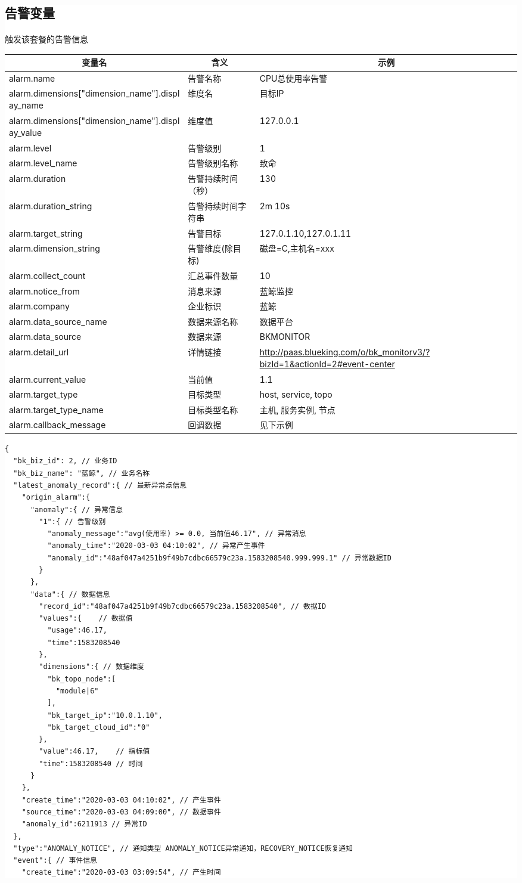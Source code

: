 
## 告警变量

触发该套餐的告警信息


变量名|含义|示例
 --- | --- | ---- 
alarm.name | 告警名称 | CPU总使用率告警
alarm.dimensions["dimension_name"].display_name | 维度名 | 目标IP
alarm.dimensions["dimension_name"].display_value | 维度值 | 127.0.0.1
alarm.level | 告警级别 | 1
alarm.level_name | 告警级别名称 | 致命
alarm.duration | 告警持续时间（秒） | 130
alarm.duration_string | 告警持续时间字符串 | 2m 10s
alarm.target_string | 告警目标 | 127.0.1.10,127.0.1.11
alarm.dimension_string | 告警维度(除目标) | 磁盘=C,主机名=xxx
alarm.collect_count | 汇总事件数量 | 10
alarm.notice_from | 消息来源 | 蓝鲸监控
alarm.company | 企业标识 | 蓝鲸
alarm.data_source_name | 数据来源名称 | 数据平台
alarm.data_source | 数据来源 | BKMONITOR
alarm.detail_url | 详情链接 | http://paas.blueking.com/o/bk_monitorv3/?bizId=1&actionId=2#event-center
alarm.current_value | 当前值 | 1.1
alarm.target_type | 目标类型 | host, service, topo
alarm.target_type_name | 目标类型名称 | 主机, 服务实例, 节点
alarm.callback_message | 回调数据 | 见下示例

```
{
  "bk_biz_id": 2, // 业务ID
  "bk_biz_name": "蓝鲸", // 业务名称
  "latest_anomaly_record":{ // 最新异常点信息
    "origin_alarm":{
      "anomaly":{ // 异常信息
        "1":{ // 告警级别
          "anomaly_message":"avg(使用率) >= 0.0, 当前值46.17", // 异常消息
          "anomaly_time":"2020-03-03 04:10:02", // 异常产生事件
          "anomaly_id":"48af047a4251b9f49b7cdbc66579c23a.1583208540.999.999.1" // 异常数据ID
        }
      },
      "data":{ // 数据信息
        "record_id":"48af047a4251b9f49b7cdbc66579c23a.1583208540", // 数据ID
        "values":{    // 数据值
          "usage":46.17,
          "time":1583208540
        },
        "dimensions":{ // 数据维度
          "bk_topo_node":[
            "module|6"
          ],
          "bk_target_ip":"10.0.1.10",
          "bk_target_cloud_id":"0"
        },
        "value":46.17,    // 指标值
        "time":1583208540 // 时间
      }
    },
    "create_time":"2020-03-03 04:10:02", // 产生事件
    "source_time":"2020-03-03 04:09:00", // 数据事件
    "anomaly_id":6211913 // 异常ID
  },
  "type":"ANOMALY_NOTICE", // 通知类型 ANOMALY_NOTICE异常通知，RECOVERY_NOTICE恢复通知
  "event":{ // 事件信息
    "create_time":"2020-03-03 03:09:54", // 产生时间
```